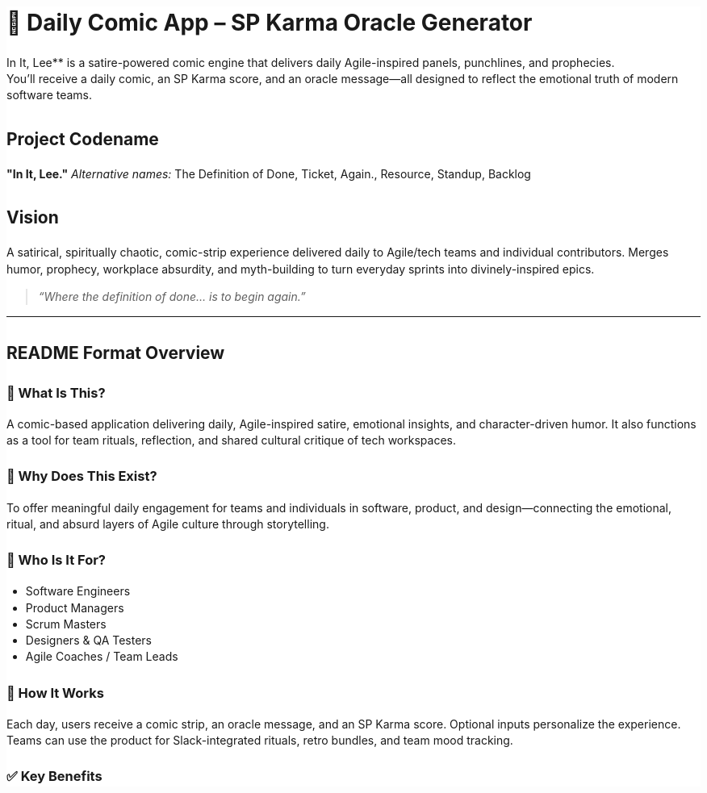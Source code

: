 # 🧼 Daily Comic App – SP Karma Oracle Generator

In It, Lee** is a satire-powered comic engine that delivers daily Agile-inspired panels, punchlines, and prophecies.  
You’ll receive a daily comic, an SP Karma score, and an oracle message—all designed to reflect the emotional truth of modern software teams.

## Project Codename

**"In It, Lee."**
*Alternative names:* The Definition of Done, Ticket, Again., Resource, Standup, Backlog

## Vision

A satirical, spiritually chaotic, comic-strip experience delivered daily to Agile/tech teams and individual contributors. Merges humor, prophecy, workplace absurdity, and myth-building to turn everyday sprints into divinely-inspired epics.

> *“Where the definition of done… is to begin again.”*

---

## README Format Overview

### 📘 What Is This?

A comic-based application delivering daily, Agile-inspired satire, emotional insights, and character-driven humor. It also functions as a tool for team rituals, reflection, and shared cultural critique of tech workspaces.

### 🎯 Why Does This Exist?

To offer meaningful daily engagement for teams and individuals in software, product, and design—connecting the emotional, ritual, and absurd layers of Agile culture through storytelling.

### 👥 Who Is It For?

* Software Engineers
* Product Managers
* Scrum Masters
* Designers & QA Testers
* Agile Coaches / Team Leads

### 🔧 How It Works

Each day, users receive a comic strip, an oracle message, and an SP Karma score. Optional inputs personalize the experience. Teams can use the product for Slack-integrated rituals, retro bundles, and team mood tracking.

### ✅ Key Benefits
